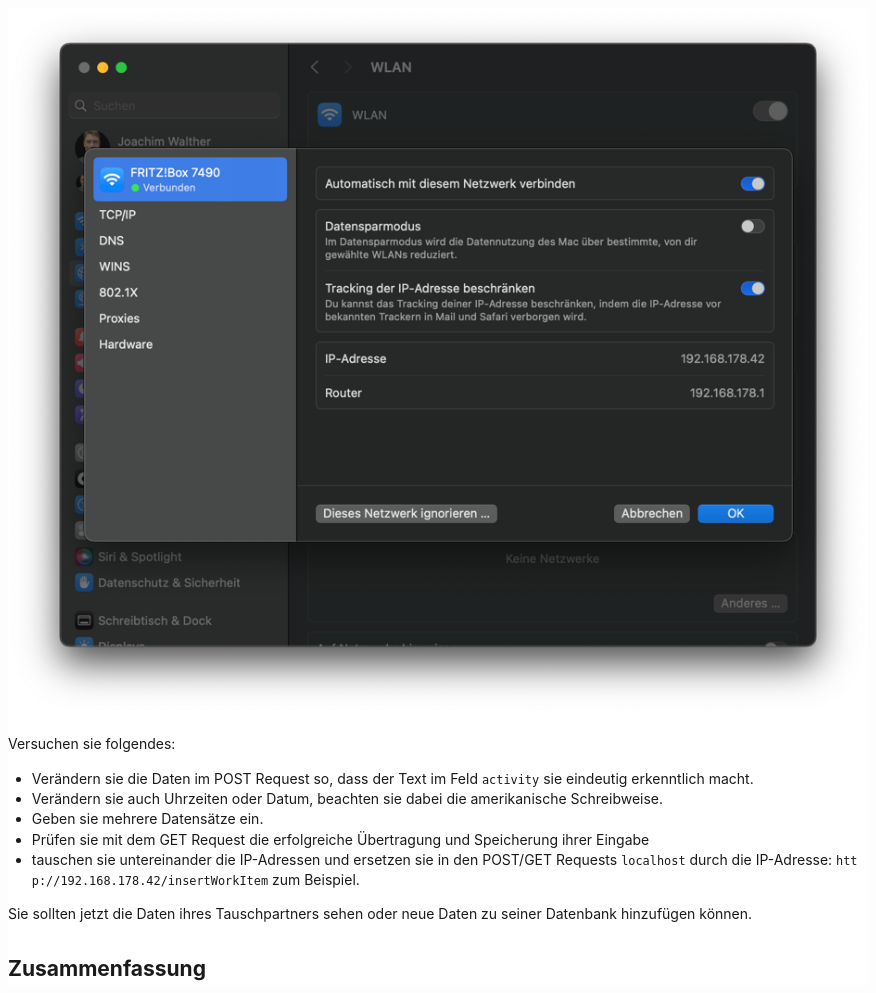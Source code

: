 ![img_6.png](img_6.png)

Versuchen sie folgendes:

- Verändern sie die Daten im POST Request so, dass der Text im Feld `activity` sie eindeutig erkenntlich macht.
- Verändern sie auch Uhrzeiten oder Datum, beachten sie dabei die amerikanische Schreibweise.
- Geben sie mehrere Datensätze ein.
- Prüfen sie mit dem GET Request die erfolgreiche Übertragung und Speicherung ihrer Eingabe
- tauschen sie untereinander die IP-Adressen und ersetzen sie in den POST/GET Requests `localhost` durch die
  IP-Adresse: `http://192.168.178.42/insertWorkItem` zum Beispiel.

Sie sollten jetzt die Daten ihres Tauschpartners sehen oder neue Daten zu seiner Datenbank hinzufügen können.

## Zusammenfassung
